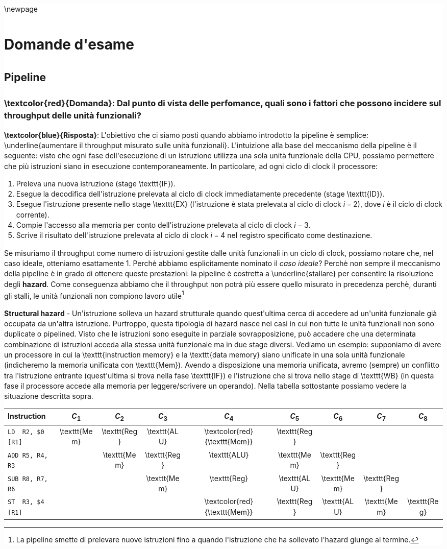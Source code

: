 \newpage


# Domande d'esame

## Pipeline

### **\textcolor{red}{Domanda}**: Dal punto di vista delle perfomance, quali sono i fattori che possono incidere sul throughput delle unità funzionali?

**\textcolor{blue}{Risposta}**: L'obiettivo che ci siamo posti quando abbiamo introdotto la pipeline è semplice: \underline{aumentare il throughput misurato sulle unità funzionali}. L'intuizione alla base del meccanismo della pipeline è il seguente: visto che ogni fase dell'esecuzione di un istruzione utilizza una sola unità funzionale della CPU, possiamo permettere che più istruzioni siano in esecuzione contemporaneamente. In particolare, ad ogni ciclo di clock il processore: 

1. Preleva una nuova istruzione (stage \texttt{IF}).
2. Esegue la decodifica dell'istruzione prelevata al ciclo di clock immediatamente precedente (stage \texttt{ID}).
3. Esegue l'istruzione presente nello stage \texttt{EX} (l'istruzione è stata prelevata al ciclo di clock $i-2$), dove $i$ è il ciclo di clock corrente).
4. Compie l'accesso alla memoria per conto dell'istruzione prelevata al ciclo di clock $i-3$.
5. Scrive il risultato dell'istruzione prelevata al ciclo di clock $i-4$ nel registro specificato come destinazione.

Se misuriamo il throughput come numero di istruzioni gestite dalle unità funzionali in un ciclo di clock, possiamo notare che, nel caso ideale, otteniamo esattamente 1. Perchè abbiamo esplicitamente nominato il *caso ideale*? Perchè non sempre il meccanismo della pipeline è in grado di ottenere queste prestazioni: la pipeline è costretta a \underline{stallare} per consentire la risoluzione degli **hazard**. Come conseguenza abbiamo che il throughput non potrà più essere quello misurato in precedenza perchè, duranti gli stalli, le unità funzionali non compiono lavoro utile[^12] 

[^12]: La pipeline smette di prelevare nuove istruzioni fino a quando l'istruzione che ha sollevato l'hazard giunge al termine.

**Structural hazard** - Un'istruzione solleva un hazard strutturale quando quest'ultima cerca di accedere ad un'unità funzionale già occupata da un'altra istruzione. Purtroppo, questa tipologia di hazard nasce nei casi in cui non tutte le unità funzionali non sono duplicate o pipelined. Visto che le istruzioni sono eseguite in parziale sovrapposizione, può accadere che una determinata combinazione di istruzioni acceda alla stessa unità funzionale ma in due stage diversi. Vediamo un esempio: supponiamo di avere un processore in cui la \texttt{instruction memory} e la \texttt{data memory} siano unificate in una sola unità funzionale (indicheremo la memoria unificata con \texttt{Mem}). Avendo a disposizione una memoria unificata, avremo (sempre) un conflitto tra l'istruzione entrante (quest'ultima si trova nella fase \texttt{IF}) e l'istruzione che si trova nello stage di \texttt{WB} (in questa fase il processore accede alla memoria per leggere/scrivere un operando). Nella tabella sottostante possiamo vedere la situazione descritta sopra.

|**Instruction**|$C_{1}$|$C_{2}$|$C_{3}$|$C_{4}$|$C_{5}$|$C_{6}$|$C_{7}$|$C_{8}$|
|:-------------|:---:|:---:|:---:|:---:|:---:|:---:|:---:|:---:|
|`LD  R2, $0[R1]`|\texttt{Mem}|\texttt{Reg}|\texttt{ALU}|\textcolor{red}{\texttt{Mem}}|\texttt{Reg}|     |     |     |
|`ADD R5, R4, R3`|     |\texttt{Mem}|\texttt{Reg}|\texttt{ALU}|\texttt{Mem}|\texttt{Reg}|     |     |
|`SUB R8, R7, R6`|     |     |\texttt{Mem}|\texttt{Reg}|\texttt{ALU}|\texttt{Mem}|\texttt{Reg}|     |
|`ST  R3, $4[R1]`|     |     |     |\textcolor{red}{\texttt{Mem}}|\texttt{Reg}|\texttt{ALU}|\texttt{Mem}|\texttt{Reg}|


[^1]: In un microprocessore pipelined, il periodo di clock è leggermente maggiore, rispetto ad un microprocessore classico, per eseguire tutte le micro-operazioni previste dalla logica di controllo della pipeline.
[^2]: Si intende il throughput misurato come numero di istruzioni eseguite nell'unità di tempo.
[^3]: L'istruzione `ADD R5, R4, R3` non necessita l'accesso alla memoria durante il ciclo di clock $C_{5}$. Di fatto esiste "un filo" che propaga il risultato dall'uscita dell'ALU al register file in modo tale che, al ciclo di clock successivo, il risultato della `ADD` viene scritto nel registro `R5`.
[^5]: L'attesa della valutazione della condizione di salto è necessaria affinchè il registro \texttt{PC} possa essere aggiornato correttamente. 
[^4]: Normalmente, è necessario attendere che il ciclo di esecuzione termini per poter conoscere la prossima istruzione da eseguire. Infatti, durante la fase di esecuzione l'ALU determina se l'operando contenuto nel registro specificato dall'istruzione è uguale a $0$. Il risultato del test viene poi utilizzato come variabile di comando di un multiplexer: se l'esito del test è positivo allora il multiplexer invia l'offset `taken` all'*adder* dedicato all'aggiornamento del registro `PC`; se l'esito è negativo allora il registro `PC` viene aggiornato come di consueto. Per poter anticipare l'aggiornamento del registro `PC` possiamo aggiungere un nuovo *adder* che si occupa della valutazione della condizione di salto direttamente nel ciclo di decodifica (fino ad ora dovevamo attendere il ciclo di esecuzione per poter accedere all'ALU). In questo modo occorre attendere un solo ciclo di clock per conoscere l'indirizzo della prossima istruzione da eseguire.
[^6]: Il processore é in grado di accorgersi quando ha prelevato un'istruzione che modifica il registro `PC` grazie alla fase di decodifica. Ogni qual volta che il processore decodifica una `BZ`, `BNZ` o una semplice `B`, ripete il ciclo di fetch al ciclo di clock successivo.
[^7]: Ad ogni iterazione del ciclo, l'elemento a cui si vuole accedere è puntato dal registro `R2`. 
[^8]: Ci riferiamo al 4° stage della pipeline, ovvero allo stage nel quale le istruzioni di \texttt{load} e \texttt{store} accedono alla memoria dati per prelevare/scrivere un operando. Si noti che, tutte le altre istruzioni, non acceddono alla memoria dati: di fatto, ad esclusione delle due istruzioni appena citate, il 4° stage propaga il risultato ottenuto dall'elaborazione dell'ALU fino al 5° stage. Nel 5° stage avviene la scrittura del risultato prodotto dall'ALU sul registro destinazione specificato dall'istruzione.
[^9]: Uno dei meccanismi hardware atti a risolvere gli hazard è il *forwarding* (lo abbiamo studiato nella Sezione \ref{section:forwarding}).
[^13]: Ci si riferisce alla banda occupata sul bus della memoria.
[^14]: Un directory centralizzata, in uno scenario come quello delle DSM, rappresenta un bottleneck perchè sarebbe fonte di ritardi causati dalla gestione degli accessi simultanei. Quest'ultimi, rispetto al caso SMP, sono molti di più visto che il numero di processori è molto maggiore.
[^16]: Normalmente, è necessario attendere che il ciclo di esecuzione termini per poter conoscere la prossima istruzione da eseguire. Infatti, durante la fase di esecuzione l'ALU determina se l'operando contenuto nel registro specificato dall'istruzione è uguale a $0$. Il risultato del test viene poi utilizzato come variabile di comando di un multiplexer: se l'esito del test è positivo allora il multiplexer invia l'offset `taken` all'*adder* dedicato all'aggiornamento del registro `PC`; se l'esito è negativo allora il registro `PC` viene aggiornato come di consueto. Per poter anticipare l'aggiornamento del registro `PC` possiamo aggiungere un nuovo *adder* che si occupa della valutazione della condizione di salto direttamente nel ciclo di decodifica (fino ad ora dovevamo attendere il ciclo di esecuzione per poter accedere all'ALU). In questo modo occorre attendere un solo ciclo di clock per conoscere l'indirizzo della prossima istruzione da eseguire.
[^11]: Il tempo medio d'accesso alla memoria è dato da $\texttt{AVG\_access\_time} = \texttt{hit\_time} + \texttt{miss\_penalty} \times \texttt{miss\_rate}$.
[^15]: Se un blocco di memoria è nel write buffer significa che la scrittura in memoria principale non è stata ancora effettuata e di conseguenza la memoria principale non è allineata al valore corretto.
[^17]: In particolare il principio di località spaziale.